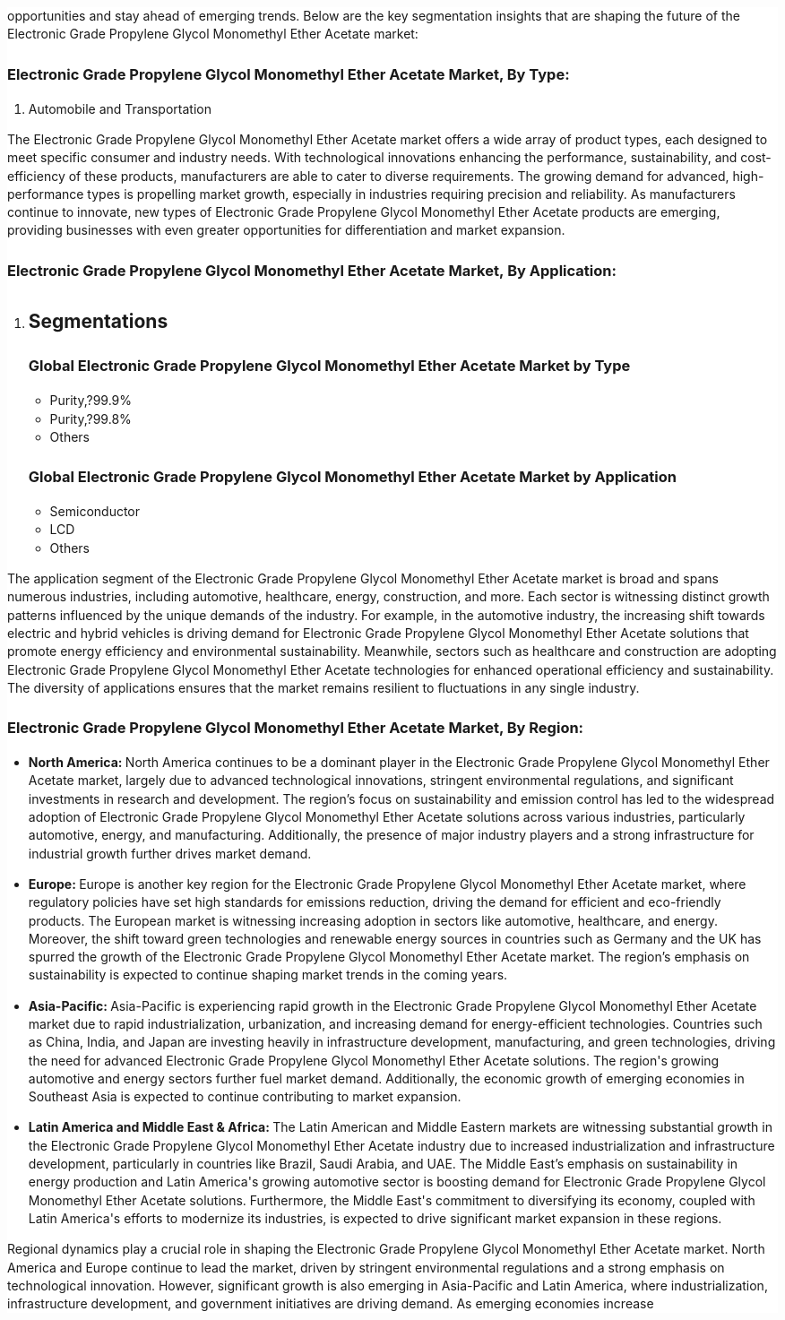 opportunities and stay ahead of emerging trends. Below are the key segmentation insights that are shaping the future of the Electronic Grade Propylene Glycol Monomethyl Ether Acetate market:</p><h3><strong>Electronic Grade Propylene Glycol Monomethyl Ether Acetate Market, By Type:<br /></strong></h3><ol><li>Automobile and Transportation</li></ol><p>The Electronic Grade Propylene Glycol Monomethyl Ether Acetate market offers a wide array of product types, each designed to meet specific consumer and industry needs. With technological innovations enhancing the performance, sustainability, and cost-efficiency of these products, manufacturers are able to cater to diverse requirements. The growing demand for advanced, high-performance types is propelling market growth, especially in industries requiring precision and reliability. As manufacturers continue to innovate, new types of Electronic Grade Propylene Glycol Monomethyl Ether Acetate products are emerging, providing businesses with even greater opportunities for differentiation and market expansion.</p><h3>Electronic Grade Propylene Glycol Monomethyl Ether Acetate Market,&nbsp;By Application:</h3><ol><li><h2>Segmentations</h2><h3>Global Electronic Grade Propylene Glycol Monomethyl Ether Acetate Market by Type</h3><ul><li>Purity,?99.9%</li><li>Purity,?99.8%</li><li>Others</li></ul><h3>Global Electronic Grade Propylene Glycol Monomethyl Ether Acetate Market by Application</h3><ul><li>Semiconductor</li><li>LCD</li><li>Others</li></ul></li></ol><p>The application segment of the Electronic Grade Propylene Glycol Monomethyl Ether Acetate market is broad and spans numerous industries, including automotive, healthcare, energy, construction, and more. Each sector is witnessing distinct growth patterns influenced by the unique demands of the industry. For example, in the automotive industry, the increasing shift towards electric and hybrid vehicles is driving demand for Electronic Grade Propylene Glycol Monomethyl Ether Acetate solutions that promote energy efficiency and environmental sustainability. Meanwhile, sectors such as healthcare and construction are adopting Electronic Grade Propylene Glycol Monomethyl Ether Acetate technologies for enhanced operational efficiency and sustainability. The diversity of applications ensures that the market remains resilient to fluctuations in any single industry.</p><h3>Electronic Grade Propylene Glycol Monomethyl Ether Acetate Market, By Region:</h3><ul><li><p><strong>North America:&nbsp;</strong>North America continues to be a dominant player in the Electronic Grade Propylene Glycol Monomethyl Ether Acetate market, largely due to advanced technological innovations, stringent environmental regulations, and significant investments in research and development. The region&rsquo;s focus on sustainability and emission control has led to the widespread adoption of Electronic Grade Propylene Glycol Monomethyl Ether Acetate solutions across various industries, particularly automotive, energy, and manufacturing. Additionally, the presence of major industry players and a strong infrastructure for industrial growth further drives market demand.</p></li><li><p><strong><strong>Europe:&nbsp;</strong></strong>Europe is another key region for the Electronic Grade Propylene Glycol Monomethyl Ether Acetate market, where regulatory policies have set high standards for emissions reduction, driving the demand for efficient and eco-friendly products. The European market is witnessing increasing adoption in sectors like automotive, healthcare, and energy. Moreover, the shift toward green technologies and renewable energy sources in countries such as Germany and the UK has spurred the growth of the Electronic Grade Propylene Glycol Monomethyl Ether Acetate market. The region&rsquo;s emphasis on sustainability is expected to continue shaping market trends in the coming years.</p></li><li><p><strong><strong>Asia-Pacific:&nbsp;</strong></strong>Asia-Pacific is experiencing rapid growth in the Electronic Grade Propylene Glycol Monomethyl Ether Acetate market due to rapid industrialization, urbanization, and increasing demand for energy-efficient technologies. Countries such as China, India, and Japan are investing heavily in infrastructure development, manufacturing, and green technologies, driving the need for advanced Electronic Grade Propylene Glycol Monomethyl Ether Acetate solutions. The region's growing automotive and energy sectors further fuel market demand. Additionally, the economic growth of emerging economies in Southeast Asia is expected to continue contributing to market expansion.</p></li><li><p><strong><strong>Latin America and Middle East &amp; Africa:&nbsp;</strong></strong>The Latin American and Middle Eastern markets are witnessing substantial growth in the Electronic Grade Propylene Glycol Monomethyl Ether Acetate industry due to increased industrialization and infrastructure development, particularly in countries like Brazil, Saudi Arabia, and UAE. The Middle East&rsquo;s emphasis on sustainability in energy production and Latin America's growing automotive sector is boosting demand for Electronic Grade Propylene Glycol Monomethyl Ether Acetate solutions. Furthermore, the Middle East's commitment to diversifying its economy, coupled with Latin America's efforts to modernize its industries, is expected to drive significant market expansion in these regions.</p></li></ul><p>Regional dynamics play a crucial role in shaping the Electronic Grade Propylene Glycol Monomethyl Ether Acetate market. North America and Europe continue to lead the market, driven by stringent environmental regulations and a strong emphasis on technological innovation. However, significant growth is also emerging in Asia-Pacific and Latin America, where industrialization, infrastructure development, and government initiatives are driving demand. As emerging economies increase